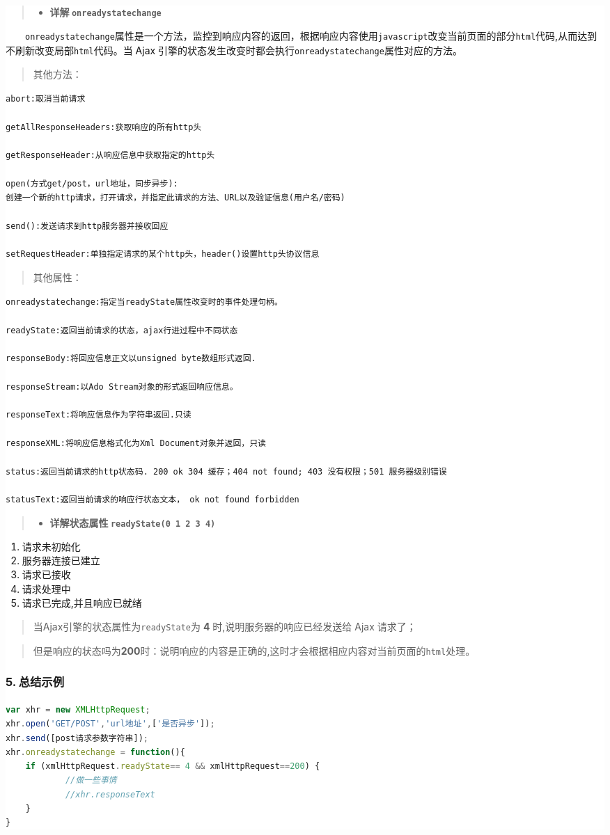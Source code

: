 > - **详解 `onreadystatechange`**

　　`onreadystatechange`属性是一个方法，监控到响应内容的返回，根据响应内容使用`javascript`改变当前页面的部分`html`代码,从而达到不刷新改变局部`html`代码。当 Ajax 引擎的状态发生改变时都会执行`onreadystatechange`属性对应的方法。

> 其他方法：

    abort:取消当前请求

    getAllResponseHeaders:获取响应的所有http头

    getResponseHeader:从响应信息中获取指定的http头

    open(方式get/post，url地址，同步异步):
    创建一个新的http请求，打开请求，并指定此请求的方法、URL以及验证信息(用户名/密码)

    send():发送请求到http服务器并接收回应

    setRequestHeader:单独指定请求的某个http头，header()设置http头协议信息
    
> 其他属性：

    onreadystatechange:指定当readyState属性改变时的事件处理句柄。

    readyState:返回当前请求的状态，ajax行进过程中不同状态

    responseBody:将回应信息正文以unsigned byte数组形式返回.

    responseStream:以Ado Stream对象的形式返回响应信息。

    responseText:将响应信息作为字符串返回.只读

    responseXML:将响应信息格式化为Xml Document对象并返回，只读

    status:返回当前请求的http状态码. 200 ok 304 缓存；404 not found; 403 没有权限；501 服务器级别错误
    
    statusText:返回当前请求的响应行状态文本， ok not found forbidden

> - **详解状态属性 `readyState(0 1 2 3 4)`**

1. 请求未初始化
2. 服务器连接已建立
3. 请求已接收
4. 请求处理中
5. 请求已完成,并且响应已就绪

>当Ajax引擎的状态属性为`readyState`为 **4** 时,说明服务器的响应已经发送给 Ajax 请求了；

>但是响应的状态吗为**200**时：说明响应的内容是正确的,这时才会根据相应内容对当前页面的`html`处理。

### 5. 总结示例

```js
var xhr = new XMLHttpRequest;
xhr.open('GET/POST','url地址',['是否异步']);
xhr.send([post请求参数字符串]);
xhr.onreadystatechange = function(){
    if (xmlHttpRequest.readyState== 4 && xmlHttpRequest==200) {
            //做一些事情
            //xhr.responseText
    }
}
```

